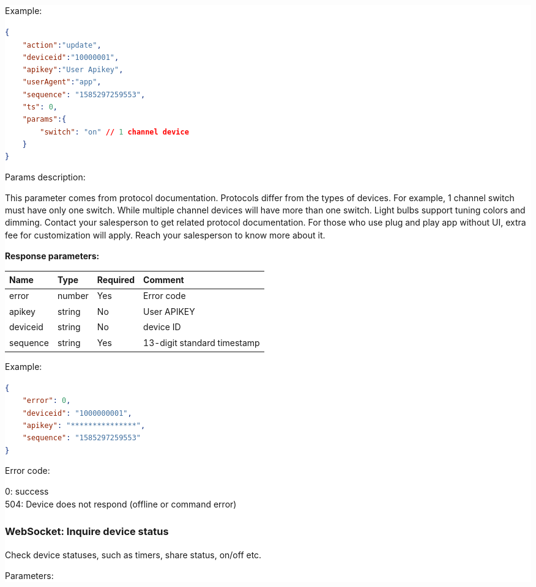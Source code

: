 Example: 

```json
{
    "action":"update",
    "deviceid":"10000001",
    "apikey":"User Apikey",
    "userAgent":"app",
    "sequence": "1585297259553",
    "ts": 0,
    "params":{
        "switch": "on" // 1 channel device
    }
}
```

Params description: 

This parameter comes from protocol documentation. Protocols differ from the types of devices. For example, 1 channel switch must have only one switch. While multiple channel devices will have more than one switch. Light bulbs support tuning colors and dimming. 
Contact your salesperson to get related protocol documentation. For those who use plug and play app without UI, extra fee for customization will apply. Reach your salesperson to know more about it.

**Response parameters:**

| Name | Type | Required | Comment |
| :--- | :--- | :--- | :--- |
| error | number | Yes | Error code |
| apikey | string | No | User APIKEY |
| deviceid | string | No | device ID |
| sequence | string | Yes| 13-digit standard timestamp |

Example: 

```json
{
    "error": 0,
    "deviceid": "1000000001",
    "apikey": "***************",
    "sequence": "1585297259553"
}
```

Error code:

0: success  
504: Device does not respond (offline or command error)  

### WebSocket: Inquire device status

Check device statuses, such as timers, share status, on/off etc.

Parameters: 
